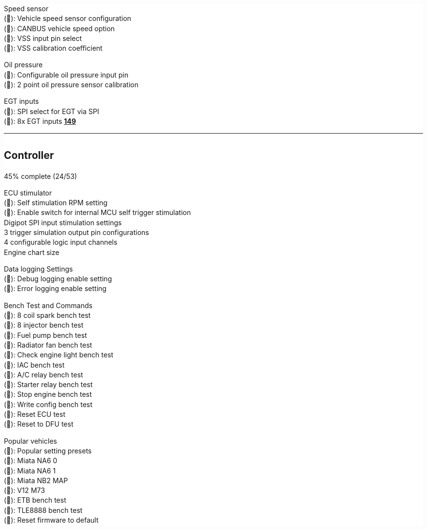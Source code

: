 Speed sensor  
(&#x1F49A;): Vehicle speed sensor configuration  
(&#x1F536;): CANBUS vehicle speed option  
(&#x1F536;): VSS input pin select  
(&#x1F536;): VSS calibration coefficient  

Oil pressure  
(&#x1F536;): Configurable oil pressure input pin  
(&#x1F536;): 2 point oil pressure sensor calibration  

EGT inputs  
(&#x1F534;): SPI select for EGT via SPI  
(&#x1F534;): 8x EGT inputs  [**149**](https://github.com/rusefi/rusefi/issues/149)  

---

## Controller

45% complete (24/53)  

ECU stimulator  
(&#x1F49A;): Self stimulation RPM setting  
(&#x1F49A;): Enable switch for internal MCU self trigger stimulation  
Digipot SPI input stimulation settings  
3 trigger simulation output pin configurations  
4 configurable logic input channels  
Engine chart size  

Data logging Settings  
(&#x1F49A;): Debug logging enable setting  
(&#x1F49A;): Error logging enable setting  

Bench Test and Commands  
(&#x1F49A;): 8 coil spark bench test  
(&#x1F49A;): 8 injector bench test  
(&#x1F49A;): Fuel pump bench test  
(&#x1F49A;): Radiator fan bench test  
(&#x1F49A;): Check engine light bench test  
(&#x1F49A;): IAC bench test  
(&#x1F49A;): A/C relay bench test  
(&#x1F49A;): Starter relay bench test  
(&#x1F49A;): Stop engine bench test  
(&#x1F49A;): Write config bench test  
(&#x1F49A;): Reset ECU test  
(&#x1F49A;): Reset to DFU test  

Popular vehicles  
(&#x1F536;): Popular setting presets  
(&#x1F536;): Miata NA6 0  
(&#x1F536;): Miata NA6 1  
(&#x1F536;): Miata NB2 MAP  
(&#x1F534;): V12 M73  
(&#x1F536;): ETB bench test  
(&#x1F536;): TLE8888 bench test  
(&#x1F49A;): Reset firmware to default  
